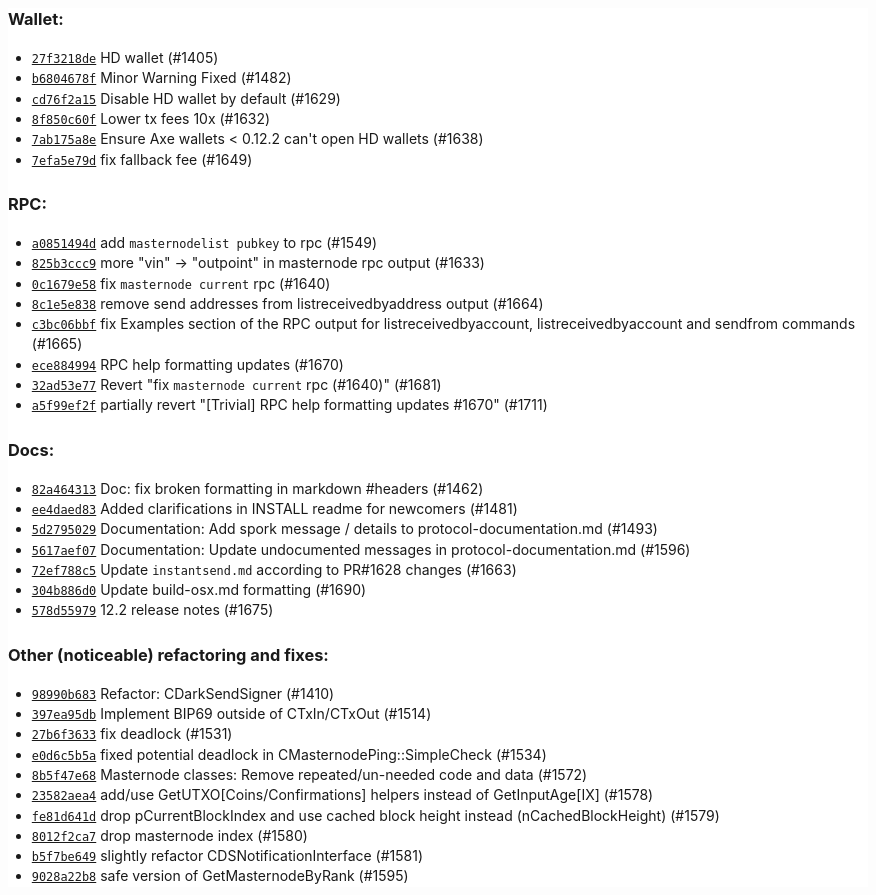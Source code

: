 ### Wallet:
- [`27f3218de`](https://github.com/axerunners/axe/commit/27f3218de) HD wallet (#1405)
- [`b6804678f`](https://github.com/axerunners/axe/commit/b6804678f) Minor Warning Fixed (#1482)
- [`cd76f2a15`](https://github.com/axerunners/axe/commit/cd76f2a15) Disable HD wallet by default (#1629)
- [`8f850c60f`](https://github.com/axerunners/axe/commit/8f850c60f) Lower tx fees 10x (#1632)
- [`7ab175a8e`](https://github.com/axerunners/axe/commit/7ab175a8e) Ensure Axe wallets < 0.12.2 can't open HD wallets (#1638)
- [`7efa5e79d`](https://github.com/axerunners/axe/commit/7efa5e79d) fix fallback fee (#1649)

### RPC:
- [`a0851494d`](https://github.com/axerunners/axe/commit/a0851494d) add `masternodelist pubkey` to rpc (#1549)
- [`825b3ccc9`](https://github.com/axerunners/axe/commit/825b3ccc9) more "vin" -> "outpoint" in masternode rpc output (#1633)
- [`0c1679e58`](https://github.com/axerunners/axe/commit/0c1679e58) fix `masternode current` rpc (#1640)
- [`8c1e5e838`](https://github.com/axerunners/axe/commit/8c1e5e838) remove send addresses from listreceivedbyaddress output (#1664)
- [`c3bc06bbf`](https://github.com/axerunners/axe/commit/c3bc06bbf) fix Examples section of the RPC output for listreceivedbyaccount, listreceivedbyaccount and sendfrom commands (#1665)
- [`ece884994`](https://github.com/axerunners/axe/commit/ece884994) RPC help formatting updates (#1670)
- [`32ad53e77`](https://github.com/axerunners/axe/commit/32ad53e77) Revert "fix `masternode current` rpc (#1640)" (#1681)
- [`a5f99ef2f`](https://github.com/axerunners/axe/commit/a5f99ef2f) partially revert "[Trivial] RPC help formatting updates #1670" (#1711)

### Docs:
- [`82a464313`](https://github.com/axerunners/axe/commit/82a464313) Doc: fix broken formatting in markdown #headers (#1462)
- [`ee4daed83`](https://github.com/axerunners/axe/commit/ee4daed83) Added clarifications in INSTALL readme for newcomers (#1481)
- [`5d2795029`](https://github.com/axerunners/axe/commit/5d2795029) Documentation: Add spork message / details to protocol-documentation.md (#1493)
- [`5617aef07`](https://github.com/axerunners/axe/commit/5617aef07) Documentation: Update undocumented messages in protocol-documentation.md  (#1596)
- [`72ef788c5`](https://github.com/axerunners/axe/commit/72ef788c5) Update `instantsend.md` according to PR#1628 changes (#1663)
- [`304b886d0`](https://github.com/axerunners/axe/commit/304b886d0) Update build-osx.md formatting (#1690)
- [`578d55979`](https://github.com/axerunners/axe/commit/578d55979) 12.2 release notes (#1675)

### Other (noticeable) refactoring and fixes:
- [`98990b683`](https://github.com/axerunners/axe/commit/98990b683) Refactor: CDarkSendSigner (#1410)
- [`397ea95db`](https://github.com/axerunners/axe/commit/397ea95db) Implement BIP69 outside of CTxIn/CTxOut (#1514)
- [`27b6f3633`](https://github.com/axerunners/axe/commit/27b6f3633) fix deadlock (#1531)
- [`e0d6c5b5a`](https://github.com/axerunners/axe/commit/e0d6c5b5a) fixed potential deadlock in CMasternodePing::SimpleCheck (#1534)
- [`8b5f47e68`](https://github.com/axerunners/axe/commit/8b5f47e68) Masternode classes: Remove repeated/un-needed code and data (#1572)
- [`23582aea4`](https://github.com/axerunners/axe/commit/23582aea4) add/use GetUTXO\[Coins/Confirmations\] helpers instead of GetInputAge\[IX\] (#1578)
- [`fe81d641d`](https://github.com/axerunners/axe/commit/fe81d641d) drop pCurrentBlockIndex and use cached block height instead (nCachedBlockHeight) (#1579)
- [`8012f2ca7`](https://github.com/axerunners/axe/commit/8012f2ca7) drop masternode index (#1580)
- [`b5f7be649`](https://github.com/axerunners/axe/commit/b5f7be649) slightly refactor CDSNotificationInterface (#1581)
- [`9028a22b8`](https://github.com/axerunners/axe/commit/9028a22b8) safe version of GetMasternodeByRank (#1595)